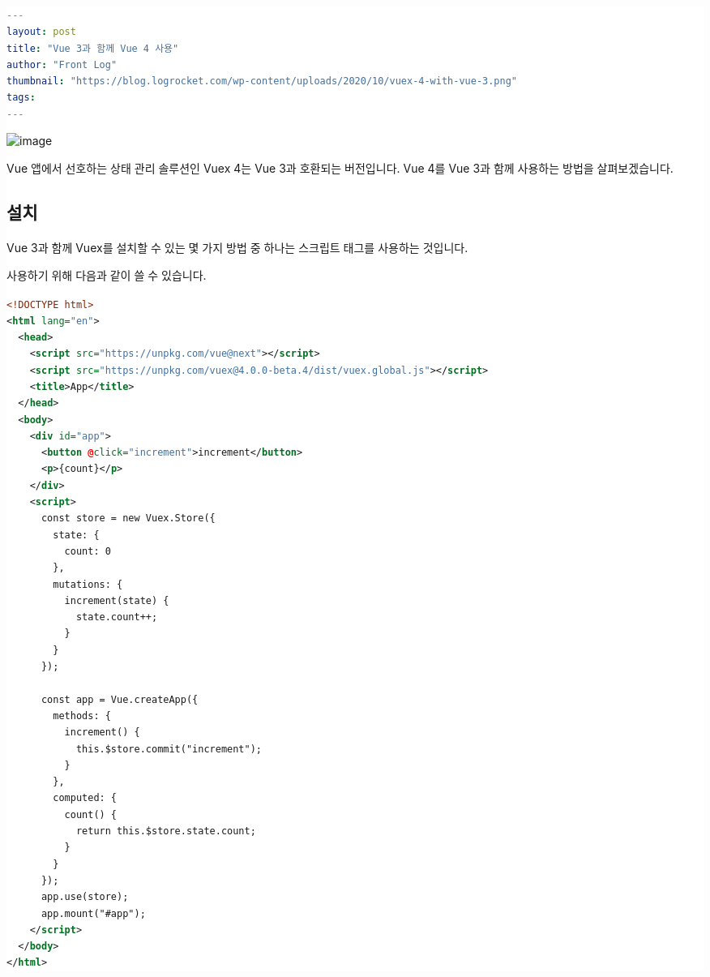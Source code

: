 ```yaml
---
layout: post
title: "Vue 3과 함께 Vue 4 사용"
author: "Front Log"
thumbnail: "https://blog.logrocket.com/wp-content/uploads/2020/10/vuex-4-with-vue-3.png"
tags: 
---
```



![image](https://i1.wp.com/blog.logrocket.com/wp-content/uploads/2020/10/vuex-4-with-vue-3.png?fit=730%2C487&ssl=1)

Vue 앱에서 선호하는 상태 관리 솔루션인 Vuex 4는 Vue 3과 호환되는 버전입니다. Vue 4를 Vue 3과 함께 사용하는 방법을 살펴보겠습니다.

## 설치

Vue 3과 함께 Vuex를 설치할 수 있는 몇 가지 방법 중 하나는 스크립트 태그를 사용하는 것입니다.

사용하기 위해 다음과 같이 쓸 수 있습니다.

```xml
<!DOCTYPE html>
<html lang="en">
  <head>
    <script src="https://unpkg.com/vue@next"></script>
    <script src="https://unpkg.com/vuex@4.0.0-beta.4/dist/vuex.global.js"></script>
    <title>App</title>
  </head>
  <body>
    <div id="app">
      <button @click="increment">increment</button>
      <p>{count}</p>
    </div>
    <script>
      const store = new Vuex.Store({
        state: {
          count: 0
        },
        mutations: {
          increment(state) {
            state.count++;
          }
        }
      });

      const app = Vue.createApp({
        methods: {
          increment() {
            this.$store.commit("increment");
          }
        },
        computed: {
          count() {
            return this.$store.state.count;
          }
        }
      });
      app.use(store);
      app.mount("#app");
    </script>
  </body>
</html>
```
